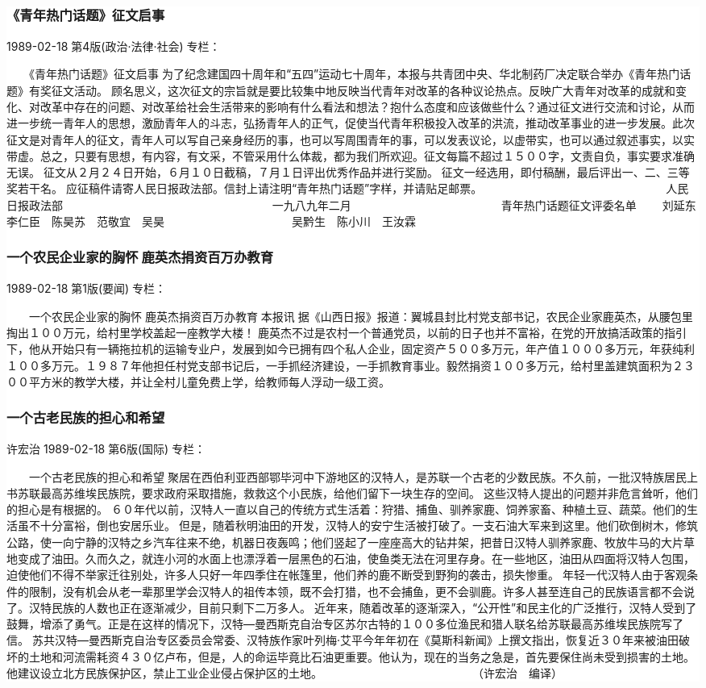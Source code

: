 ### 《青年热门话题》征文启事

1989-02-18
第4版(政治·法律·社会)
专栏：

　　《青年热门话题》征文启事
    为了纪念建国四十周年和“五四”运动七十周年，本报与共青团中央、华北制药厂决定联合举办《青年热门话题》有奖征文活动。
    顾名思义，这次征文的宗旨就是要比较集中地反映当代青年对改革的各种议论热点。反映广大青年对改革的成就和变化、对改革中存在的问题、对改革给社会生活带来的影响有什么看法和想法？抱什么态度和应该做些什么？通过征文进行交流和讨论，从而进一步统一青年人的思想，激励青年人的斗志，弘扬青年人的正气，促使当代青年积极投入改革的洪流，推动改革事业的进一步发展。此次征文是对青年人的征文，青年人可以写自己亲身经历的事，也可以写周围青年的事，可以发表议论，以虚带实，也可以通过叙述事实，以实带虚。总之，只要有思想，有内容，有文采，不管采用什么体裁，都为我们所欢迎。征文每篇不超过１５００字，文责自负，事实要求准确无误。
    征文从２月２４日开始，６月１０日截稿，７月１日评出优秀作品并进行奖励。
    征文一经选用，即付稿酬，最后评出一、二、三等奖若干名。
    应征稿件请寄人民日报政法部。信封上请注明“青年热门话题”字样，并请贴足邮票。
    　　　　　　　　　　　　　　　　人民日报政法部
    　    　　　　　　　　　　　　　　　　　一九八九年二月
    　　　　　　　　　　　　　青年热门话题征文评委名单
                      　　刘延东　李仁臣　陈昊苏　范敬宜　吴昊
    　　　　　　　　　　　吴黔生　陈小川　王汝霖


### 一个农民企业家的胸怀  鹿英杰捐资百万办教育

1989-02-18
第1版(要闻)
专栏：

　　一个农民企业家的胸怀
    鹿英杰捐资百万办教育
    本报讯  据《山西日报》报道：翼城县封比村党支部书记，农民企业家鹿英杰，从腰包里掏出１００万元，给村里学校盖起一座教学大楼！
    鹿英杰不过是农村一个普通党员，以前的日子也并不富裕，在党的开放搞活政策的指引下，他从开始只有一辆拖拉机的运输专业户，发展到如今已拥有四个私人企业，固定资产５００多万元，年产值１０００多万元，年获纯利１００多万元。１９８７年他担任村党支部书记后，一手抓经济建设，一手抓教育事业。毅然捐资１００多万元，给村里盖建筑面积为２３００平方米的教学大楼，并让全村儿童免费上学，给教师每人浮动一级工资。


### 一个古老民族的担心和希望
许宏治
1989-02-18
第6版(国际)
专栏：

　　一个古老民族的担心和希望
    聚居在西伯利亚西部鄂毕河中下游地区的汉特人，是苏联一个古老的少数民族。不久前，一批汉特族居民上书苏联最高苏维埃民族院，要求政府采取措施，救救这个小民族，给他们留下一块生存的空间。
    这些汉特人提出的问题并非危言耸听，他们的担心是有根据的。
    ６０年代以前，汉特人一直以自己的传统方式生活着：狩猎、捕鱼、驯养家鹿、饲养家畜、种植土豆、蔬菜。他们的生活虽不十分富裕，倒也安居乐业。
    但是，随着秋明油田的开发，汉特人的安宁生活被打破了。一支石油大军来到这里。他们砍倒树木，修筑公路，使一向宁静的汉特之乡汽车往来不绝，机器日夜轰鸣；他们竖起了一座座高大的钻井架，把昔日汉特人驯养家鹿、牧放牛马的大片草地变成了油田。久而久之，就连小河的水面上也漂浮着一层黑色的石油，使鱼类无法在河里存身。在一些地区，油田从四面将汉特人包围，迫使他们不得不举家迁往别处，许多人只好一年四季住在帐篷里，他们养的鹿不断受到野狗的袭击，损失惨重。
    年轻一代汉特人由于客观条件的限制，没有机会从老一辈那里学会汉特人的祖传本领，既不会打猎，也不会捕鱼，更不会驯鹿。许多人甚至连自己的民族语言都不会说了。汉特民族的人数也正在逐渐减少，目前只剩下二万多人。
    近年来，随着改革的逐渐深入，“公开性”和民主化的广泛推行，汉特人受到了鼓舞，增添了勇气。正是在这样的情况下，汉特—曼西斯克自治专区苏尔古特的１００多位渔民和猎人联名给苏联最高苏维埃民族院写了信。
    苏共汉特—曼西斯克自治专区委员会常委、汉特族作家叶列梅·艾平今年年初在《莫斯科新闻》上撰文指出，恢复近３０年来被油田破坏的土地和河流需耗资４３０亿卢布，但是，人的命运毕竟比石油更重要。他认为，现在的当务之急是，首先要保住尚未受到损害的土地。他建议设立北方民族保护区，禁止工业企业侵占保护区的土地。　　　　　　
　　　　　　　　（许宏治　编译）
